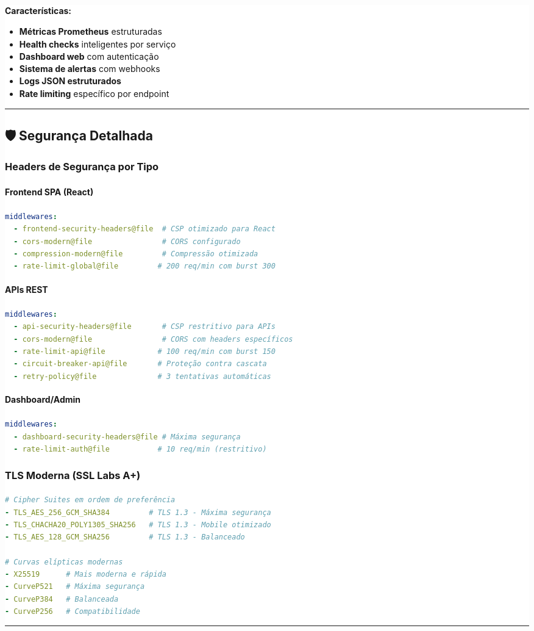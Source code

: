 **Características:**
- **Métricas Prometheus** estruturadas
- **Health checks** inteligentes por serviço
- **Dashboard web** com autenticação
- **Sistema de alertas** com webhooks
- **Logs JSON estruturados**
- **Rate limiting** específico por endpoint

---

## 🛡️ Segurança Detalhada

### Headers de Segurança por Tipo

#### Frontend SPA (React)
```yaml
middlewares:
  - frontend-security-headers@file  # CSP otimizado para React
  - cors-modern@file                # CORS configurado
  - compression-modern@file         # Compressão otimizada
  - rate-limit-global@file         # 200 req/min com burst 300
```

#### APIs REST
```yaml
middlewares:
  - api-security-headers@file       # CSP restritivo para APIs
  - cors-modern@file                # CORS com headers específicos
  - rate-limit-api@file            # 100 req/min com burst 150
  - circuit-breaker-api@file       # Proteção contra cascata
  - retry-policy@file              # 3 tentativas automáticas
```

#### Dashboard/Admin
```yaml
middlewares:
  - dashboard-security-headers@file # Máxima segurança
  - rate-limit-auth@file           # 10 req/min (restritivo)
```

### TLS Moderna (SSL Labs A+)

```yaml
# Cipher Suites em ordem de preferência
- TLS_AES_256_GCM_SHA384         # TLS 1.3 - Máxima segurança
- TLS_CHACHA20_POLY1305_SHA256   # TLS 1.3 - Mobile otimizado
- TLS_AES_128_GCM_SHA256         # TLS 1.3 - Balanceado

# Curvas elípticas modernas
- X25519      # Mais moderna e rápida
- CurveP521   # Máxima segurança
- CurveP384   # Balanceada
- CurveP256   # Compatibilidade
```

---